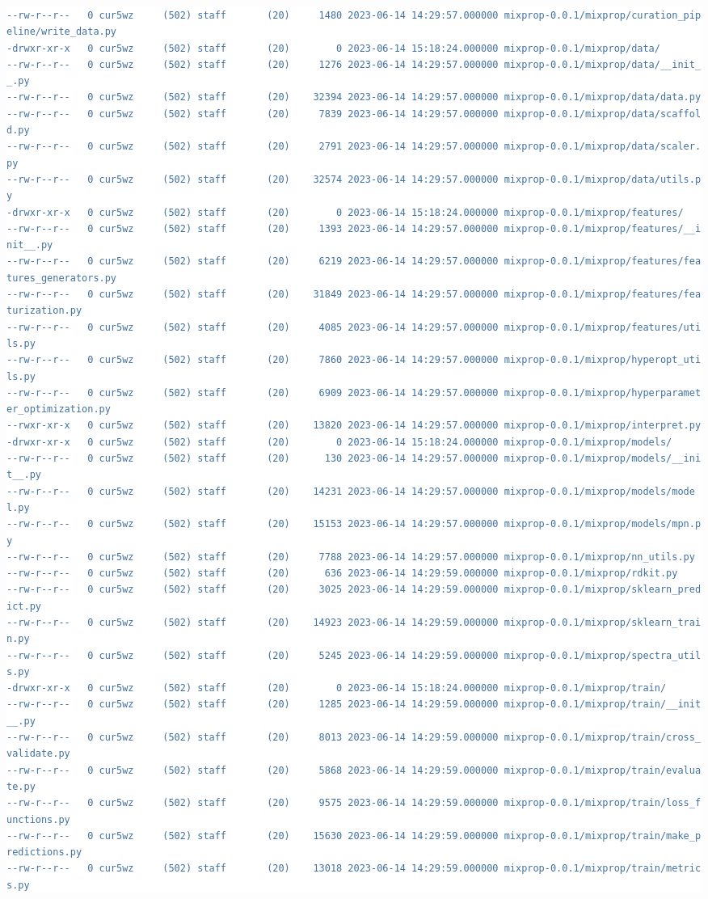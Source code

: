 ```diff
--rw-r--r--   0 cur5wz     (502) staff       (20)     1480 2023-06-14 14:29:57.000000 mixprop-0.0.1/mixprop/curation_pipeline/write_data.py
-drwxr-xr-x   0 cur5wz     (502) staff       (20)        0 2023-06-14 15:18:24.000000 mixprop-0.0.1/mixprop/data/
--rw-r--r--   0 cur5wz     (502) staff       (20)     1276 2023-06-14 14:29:57.000000 mixprop-0.0.1/mixprop/data/__init__.py
--rw-r--r--   0 cur5wz     (502) staff       (20)    32394 2023-06-14 14:29:57.000000 mixprop-0.0.1/mixprop/data/data.py
--rw-r--r--   0 cur5wz     (502) staff       (20)     7839 2023-06-14 14:29:57.000000 mixprop-0.0.1/mixprop/data/scaffold.py
--rw-r--r--   0 cur5wz     (502) staff       (20)     2791 2023-06-14 14:29:57.000000 mixprop-0.0.1/mixprop/data/scaler.py
--rw-r--r--   0 cur5wz     (502) staff       (20)    32574 2023-06-14 14:29:57.000000 mixprop-0.0.1/mixprop/data/utils.py
-drwxr-xr-x   0 cur5wz     (502) staff       (20)        0 2023-06-14 15:18:24.000000 mixprop-0.0.1/mixprop/features/
--rw-r--r--   0 cur5wz     (502) staff       (20)     1393 2023-06-14 14:29:57.000000 mixprop-0.0.1/mixprop/features/__init__.py
--rw-r--r--   0 cur5wz     (502) staff       (20)     6219 2023-06-14 14:29:57.000000 mixprop-0.0.1/mixprop/features/features_generators.py
--rw-r--r--   0 cur5wz     (502) staff       (20)    31849 2023-06-14 14:29:57.000000 mixprop-0.0.1/mixprop/features/featurization.py
--rw-r--r--   0 cur5wz     (502) staff       (20)     4085 2023-06-14 14:29:57.000000 mixprop-0.0.1/mixprop/features/utils.py
--rw-r--r--   0 cur5wz     (502) staff       (20)     7860 2023-06-14 14:29:57.000000 mixprop-0.0.1/mixprop/hyperopt_utils.py
--rw-r--r--   0 cur5wz     (502) staff       (20)     6909 2023-06-14 14:29:57.000000 mixprop-0.0.1/mixprop/hyperparameter_optimization.py
--rwxr-xr-x   0 cur5wz     (502) staff       (20)    13820 2023-06-14 14:29:57.000000 mixprop-0.0.1/mixprop/interpret.py
-drwxr-xr-x   0 cur5wz     (502) staff       (20)        0 2023-06-14 15:18:24.000000 mixprop-0.0.1/mixprop/models/
--rw-r--r--   0 cur5wz     (502) staff       (20)      130 2023-06-14 14:29:57.000000 mixprop-0.0.1/mixprop/models/__init__.py
--rw-r--r--   0 cur5wz     (502) staff       (20)    14231 2023-06-14 14:29:57.000000 mixprop-0.0.1/mixprop/models/model.py
--rw-r--r--   0 cur5wz     (502) staff       (20)    15153 2023-06-14 14:29:57.000000 mixprop-0.0.1/mixprop/models/mpn.py
--rw-r--r--   0 cur5wz     (502) staff       (20)     7788 2023-06-14 14:29:57.000000 mixprop-0.0.1/mixprop/nn_utils.py
--rw-r--r--   0 cur5wz     (502) staff       (20)      636 2023-06-14 14:29:59.000000 mixprop-0.0.1/mixprop/rdkit.py
--rw-r--r--   0 cur5wz     (502) staff       (20)     3025 2023-06-14 14:29:59.000000 mixprop-0.0.1/mixprop/sklearn_predict.py
--rw-r--r--   0 cur5wz     (502) staff       (20)    14923 2023-06-14 14:29:59.000000 mixprop-0.0.1/mixprop/sklearn_train.py
--rw-r--r--   0 cur5wz     (502) staff       (20)     5245 2023-06-14 14:29:59.000000 mixprop-0.0.1/mixprop/spectra_utils.py
-drwxr-xr-x   0 cur5wz     (502) staff       (20)        0 2023-06-14 15:18:24.000000 mixprop-0.0.1/mixprop/train/
--rw-r--r--   0 cur5wz     (502) staff       (20)     1285 2023-06-14 14:29:59.000000 mixprop-0.0.1/mixprop/train/__init__.py
--rw-r--r--   0 cur5wz     (502) staff       (20)     8013 2023-06-14 14:29:59.000000 mixprop-0.0.1/mixprop/train/cross_validate.py
--rw-r--r--   0 cur5wz     (502) staff       (20)     5868 2023-06-14 14:29:59.000000 mixprop-0.0.1/mixprop/train/evaluate.py
--rw-r--r--   0 cur5wz     (502) staff       (20)     9575 2023-06-14 14:29:59.000000 mixprop-0.0.1/mixprop/train/loss_functions.py
--rw-r--r--   0 cur5wz     (502) staff       (20)    15630 2023-06-14 14:29:59.000000 mixprop-0.0.1/mixprop/train/make_predictions.py
--rw-r--r--   0 cur5wz     (502) staff       (20)    13018 2023-06-14 14:29:59.000000 mixprop-0.0.1/mixprop/train/metrics.py
```